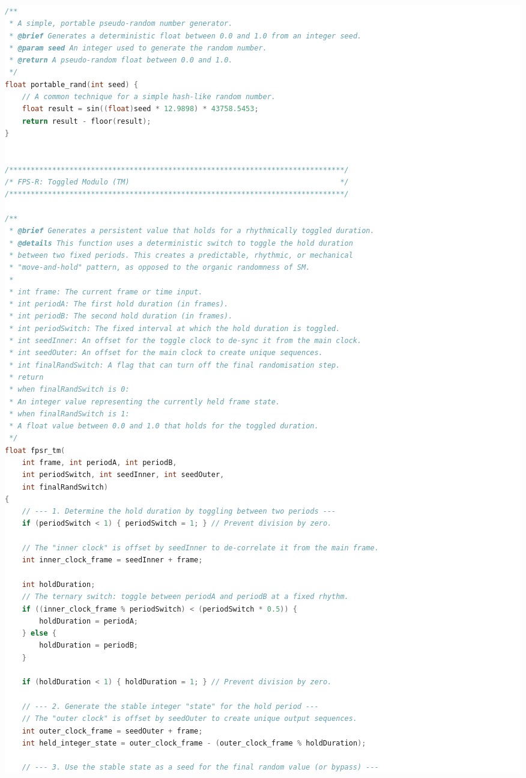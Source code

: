 ```c
/**
 * A simple, portable pseudo-random number generator.
 * @brief Generates a deterministic float between 0.0 and 1.0 from an integer seed.
 * @param seed An integer used to generate the random number.
 * @return A pseudo-random float between 0.0 and 1.0.
 */
float portable_rand(int seed) {
    // A common technique for a simple hash-like random number.
    float result = sin((float)seed * 12.9898) * 43758.5453;
    return result - floor(result);
}


/******************************************************************************/
/* FPS-R: Toggled Modulo (TM)                                                 */
/******************************************************************************/

/**
 * @brief Generates a persistent value that holds for a rhythmically toggled duration.
 * @details This function uses a deterministic switch to toggle the hold duration
 * between two fixed periods. This creates a predictable, rhythmic, or mechanical
 * "move-and-hold" pattern, as opposed to the organic randomness of SM.
 *
 * int frame: The current frame or time input.
 * int periodA: The first hold duration (in frames).
 * int periodB: The second hold duration (in frames).
 * int periodSwitch: The fixed interval at which the hold duration is toggled.
 * int seedInner: An offset for the toggle clock to de-sync it from the main clock.
 * int seedOuter: An offset for the main clock to create unique sequences.
 * int finalRandSwitch: A flag that can turn off the final randomisation step.
 * return 
 * when finalRandSwitch is 0: 
 * An integer value representing the currently held frame state.
 * when finalRandSwitch is 1: 
 * A float value between 0.0 and 1.0 that holds for the toggled duration.
 */
float fpsr_tm(
    int frame, int periodA, int periodB,
    int periodSwitch, int seedInner, int seedOuter,
    int finalRandSwitch)
{
    // --- 1. Determine the hold duration by toggling between two periods ---
    if (periodSwitch < 1) { periodSwitch = 1; } // Prevent division by zero.

    // The "inner clock" is offset by seedInner to de-correlate it from the main frame.
    int inner_clock_frame = seedInner + frame;
    
    int holdDuration;
    // The ternary switch: toggle between periodA and periodB at a fixed rhythm.
    if ((inner_clock_frame % periodSwitch) < (periodSwitch * 0.5)) {
        holdDuration = periodA;
    } else {
        holdDuration = periodB;
    }

    if (holdDuration < 1) { holdDuration = 1; } // Prevent division by zero.

    // --- 2. Generate the stable integer "state" for the hold period ---
    // The "outer clock" is offset by seedOuter to create unique output sequences.
    int outer_clock_frame = seedOuter + frame;
    int held_integer_state = outer_clock_frame - (outer_clock_frame % holdDuration);

    // --- 3. Use the stable state as a seed for the final random value (or bypass) ---
```